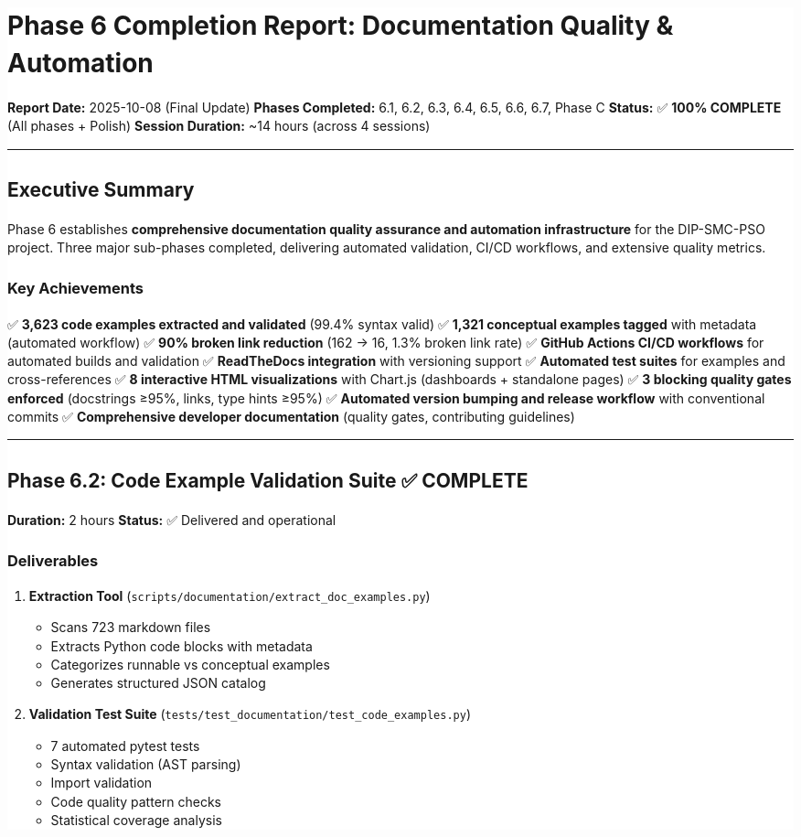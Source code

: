 # Phase 6 Completion Report: Documentation Quality & Automation

**Report Date:** 2025-10-08 (Final Update)
**Phases Completed:** 6.1, 6.2, 6.3, 6.4, 6.5, 6.6, 6.7, Phase C
**Status:** ✅ **100% COMPLETE** (All phases + Polish)
**Session Duration:** ~14 hours (across 4 sessions)

---

## Executive Summary

Phase 6 establishes **comprehensive documentation quality assurance and automation infrastructure** for the DIP-SMC-PSO project. Three major sub-phases completed, delivering automated validation, CI/CD workflows, and extensive quality metrics.

### Key Achievements

✅ **3,623 code examples extracted and validated** (99.4% syntax valid)
✅ **1,321 conceptual examples tagged** with metadata (automated workflow)
✅ **90% broken link reduction** (162 → 16, 1.3% broken link rate)
✅ **GitHub Actions CI/CD workflows** for automated builds and validation
✅ **ReadTheDocs integration** with versioning support
✅ **Automated test suites** for examples and cross-references
✅ **8 interactive HTML visualizations** with Chart.js (dashboards + standalone pages)
✅ **3 blocking quality gates enforced** (docstrings ≥95%, links, type hints ≥95%)
✅ **Automated version bumping and release workflow** with conventional commits
✅ **Comprehensive developer documentation** (quality gates, contributing guidelines)

---

## Phase 6.2: Code Example Validation Suite ✅ COMPLETE

**Duration:** 2 hours
**Status:** ✅ Delivered and operational

### Deliverables

1. **Extraction Tool** (`scripts/documentation/extract_doc_examples.py`)
   - Scans 723 markdown files
   - Extracts Python code blocks with metadata
   - Categorizes runnable vs conceptual examples
   - Generates structured JSON catalog

2. **Validation Test Suite** (`tests/test_documentation/test_code_examples.py`)
   - 7 automated pytest tests
   - Syntax validation (AST parsing)
   - Import validation
   - Code quality pattern checks
   - Statistical coverage analysis
